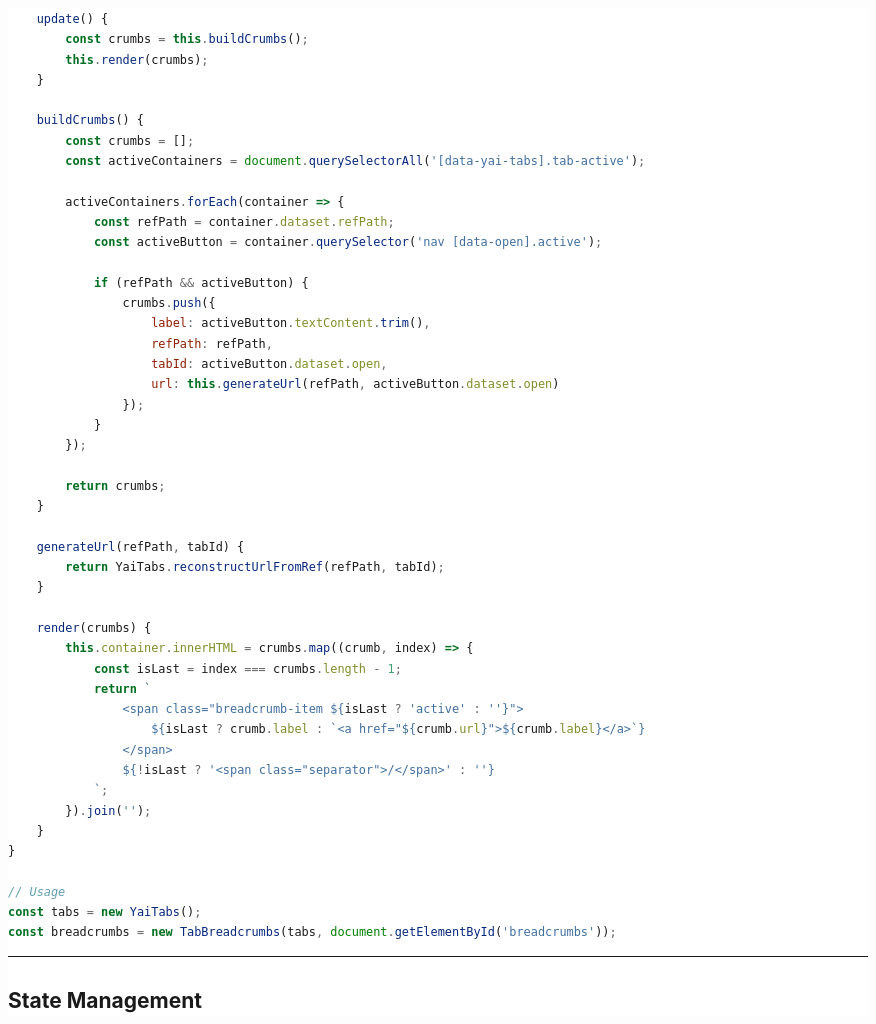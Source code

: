 ```js
    update() {
        const crumbs = this.buildCrumbs();
        this.render(crumbs);
    }

    buildCrumbs() {
        const crumbs = [];
        const activeContainers = document.querySelectorAll('[data-yai-tabs].tab-active');

        activeContainers.forEach(container => {
            const refPath = container.dataset.refPath;
            const activeButton = container.querySelector('nav [data-open].active');

            if (refPath && activeButton) {
                crumbs.push({
                    label: activeButton.textContent.trim(),
                    refPath: refPath,
                    tabId: activeButton.dataset.open,
                    url: this.generateUrl(refPath, activeButton.dataset.open)
                });
            }
        });

        return crumbs;
    }

    generateUrl(refPath, tabId) {
        return YaiTabs.reconstructUrlFromRef(refPath, tabId);
    }

    render(crumbs) {
        this.container.innerHTML = crumbs.map((crumb, index) => {
            const isLast = index === crumbs.length - 1;
            return `
                <span class="breadcrumb-item ${isLast ? 'active' : ''}">
                    ${isLast ? crumb.label : `<a href="${crumb.url}">${crumb.label}</a>`}
                </span>
                ${!isLast ? '<span class="separator">/</span>' : ''}
            `;
        }).join('');
    }
}

// Usage
const tabs = new YaiTabs();
const breadcrumbs = new TabBreadcrumbs(tabs, document.getElementById('breadcrumbs'));
```

---

## State Management
